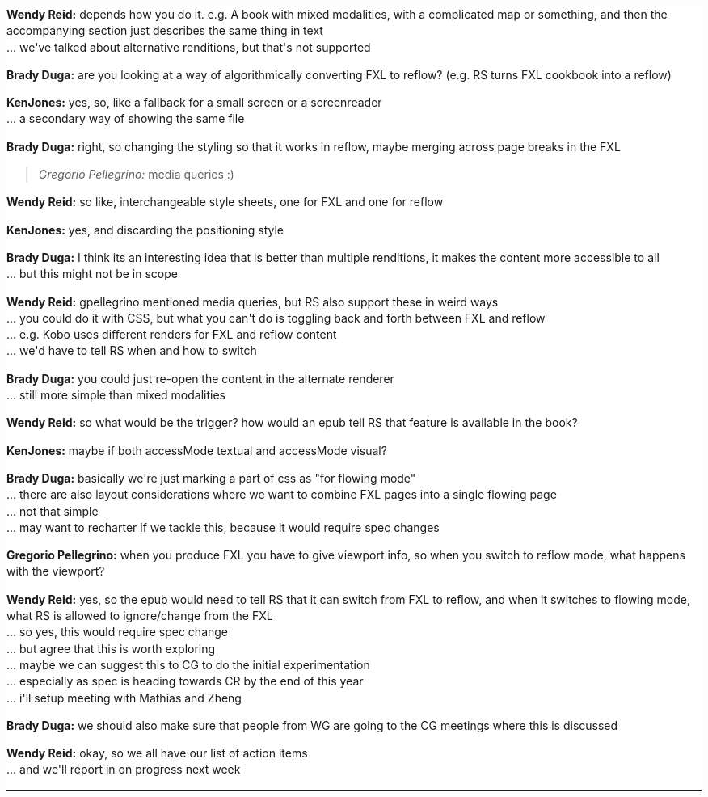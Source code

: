 **Wendy Reid:** depends how you do it. e.g. A book with mixed modalities, with a complicated map or something, and then the accompanying section just describes the same thing in text  
… we've talked about alternative renditions, but that's not supported  

**Brady Duga:** are you looking at a way of algorithmically converting FXL to reflow? (e.g. RS turns FXL cookbook into a reflow)  

**KenJones:** yes, so, like a fallback for a small screen or a screenreader  
… a secondary way of showing the same file  

**Brady Duga:** right, so changing the styling so that it works in reflow, maybe merging across page breaks in the FXL  

> *Gregorio Pellegrino:* media queries :)

**Wendy Reid:** so like, interchangeable style sheets, one for FXL and one for reflow  

**KenJones:** yes, and discarding the positioning style  

**Brady Duga:** I think its an interesting idea that is better than multiple renditions, it makes the content more accessible to all  
… but this might not be in scope  

**Wendy Reid:** gpellegrino mentioned media queries, but RS also support these in weird ways  
… you could do it with CSS, but what you can't do is toggling back and forth between FXL and reflow  
… e.g. Kobo uses different renders for FXL and reflow content  
… we'd have to tell RS when and how to switch  

**Brady Duga:** you could just re-open the content in the alternate renderer  
… still more simple than mixed modalities  

**Wendy Reid:** so what would be the trigger? how would an epub tell RS that feature is available in the book?  

**KenJones:** maybe if both accessMode textual and accessMode visual?  

**Brady Duga:** basically we're just marking a part of css as "for flowing mode"  
… there are also layout considerations where we want to combine FXL pages into a single flowing page  
… not that simple  
… may want to recharter if we tackle this, because it would require spec changes  

**Gregorio Pellegrino:** when you produce FXL you have to give viewport info, so when you switch to reflow mode, what happens with the viewport?  

**Wendy Reid:** yes, so the epub would need to tell RS that it can switch from FXL to reflow, and when it switches to flowing mode, what RS is allowed to ignore/change from the FXL  
… so yes, this would require spec change  
… but agree that this is worth exploring  
… maybe we can suggest this to CG to do the initial experimentation  
… especially as spec is heading towards CR by the end of this year  
… i'll setup meeting with Mathias and Zheng  

**Brady Duga:** we should also make sure that people from WG are going to the CG meetings where this is discussed  

**Wendy Reid:** okay, so we all have our list of action items  
… and we'll report in on progress next week  

---

